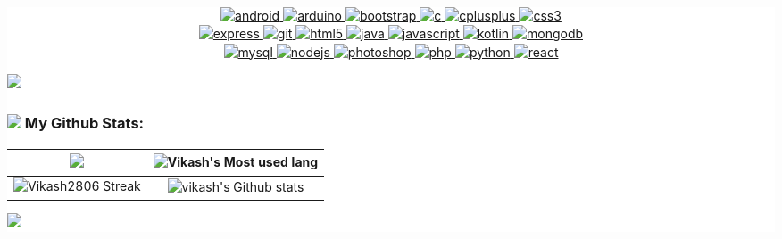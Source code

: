 <p align="center"> <a href="https://developer.android.com" target="_blank" rel="noreferrer"> <img src="https://github.com/tandpfun/skill-icons/blob/main/icons/AndroidStudio-Light.svg" alt="android" width="50" height="50"/> </a> <a href="https://www.arduino.cc/" target="_blank" rel="noreferrer"> <img src="https://github.com/tandpfun/skill-icons/blob/main/icons/Arduino.svg" alt="arduino" width="50" height="50"/> </a> <a href="https://getbootstrap.com" target="_blank" rel="noreferrer"> <img src="https://github.com/tandpfun/skill-icons/blob/main/icons/Bootstrap.svg" alt="bootstrap" width="50" height="50"/> </a> <a href="https://www.cprogramming.com/" target="_blank" rel="noreferrer"> <img src="https://github.com/tandpfun/skill-icons/blob/main/icons/C.svg" alt="c" width="50" height="50"/> </a> <a href="https://www.w3schools.com/cpp/" target="_blank" rel="noreferrer"> <img src="https://github.com/tandpfun/skill-icons/blob/main/icons/CPP.svg" alt="cplusplus" width="50" height="50"/> </a> <a href="https://www.w3schools.com/css/" target="_blank" rel="noreferrer"> <img src="https://github.com/tandpfun/skill-icons/blob/main/icons/CSS.svg" alt="css3" width="50" height="50"/> </a><br> <a href="https://expressjs.com" target="_blank" rel="noreferrer"> <img src="https://github.com/tandpfun/skill-icons/blob/main/icons/ExpressJS-Light.svg" alt="express" width="50" height="50"/> </a> <a href="https://git-scm.com/" target="_blank" rel="noreferrer"> <img src="https://github.com/tandpfun/skill-icons/blob/main/icons/Git.svg" alt="git" width="50" height="50"/> </a> <a href="https://www.w3.org/html/" target="_blank" rel="noreferrer"> <img src="https://github.com/tandpfun/skill-icons/blob/main/icons/HTML.svg" alt="html5" width="50" height="50"/> </a> <a href="https://www.java.com" target="_blank" rel="noreferrer"> <img src="https://github.com/tandpfun/skill-icons/blob/main/icons/Java-Light.svg" alt="java" width="50" height="50"/> </a> <a href="https://developer.mozilla.org/en-US/docs/Web/JavaScript" target="_blank" rel="noreferrer"> <img src="https://github.com/tandpfun/skill-icons/blob/main/icons/JavaScript.svg" alt="javascript" width="50" height="50"/> </a> <a href="https://kotlinlang.org" target="_blank" rel="noreferrer"> <img src="https://github.com/tandpfun/skill-icons/blob/main/icons/Kotlin-Light.svg" alt="kotlin" width="50" height="50"/> </a> <a href="https://www.mongodb.com/" target="_blank" rel="noreferrer"> <img src="https://github.com/tandpfun/skill-icons/blob/main/icons/MongoDB.svg" alt="mongodb" width="50" height="50"/> </a><br> <a href="https://www.mysql.com/" target="_blank" rel="noreferrer"> <img src="https://github.com/tandpfun/skill-icons/blob/main/icons/MySQL-Light.svg" alt="mysql" width="50" height="50"/> </a> <a href="https://nodejs.org" target="_blank" rel="noreferrer"> <img src="https://github.com/tandpfun/skill-icons/blob/main/icons/NodeJS-Light.svg" alt="nodejs" width="50" height="50"/> </a> <a href="https://www.photoshop.com/en" target="_blank" rel="noreferrer"> <img src="https://github.com/tandpfun/skill-icons/blob/main/icons/Photoshop.svg" alt="photoshop" width="50" height="50"/> </a> <a href="https://www.php.net" target="_blank" rel="noreferrer"> <img src="https://github.com/tandpfun/skill-icons/blob/main/icons/PHP-Light.svg" alt="php" width="50" height="50"/> </a> <a href="https://www.python.org" target="_blank" rel="noreferrer"> <img src="https://github.com/tandpfun/skill-icons/blob/main/icons/Python-Light.svg" alt="python" width="50" height="50"/> </a> <a href="https://reactjs.org/" target="_blank" rel="noreferrer"> <img src="https://github.com/tandpfun/skill-icons/blob/main/icons/React-Light.svg" alt="react" width="50" height="50"/> </a> </p>


<img width="100%"  src="https://user-images.githubusercontent.com/74038190/212284100-561aa473-3905-4a80-b561-0d28506553ee.gif" />

### <img src='https://media1.giphy.com/media/du3J3cXyzhj75IOgvA/giphy.gif?cid=ecf05e47x2g034i9pzwtzzsd3xgg2w9nr94t4tflbbgo3008&rid=giphy.gif' width='25' /> My Github Stats:

|  <img width="450em" src="https://github-profile-trophy.vercel.app/?username=malakasadeep&theme=onestar&row=2&column=4&margin-w=10&margin-h=15&no-bg=true)](https://github.com/ryo-ma/github-profile-trophy"> | <img  width="450em" src="https://github-readme-stats.vercel.app/api/top-langs?username=malakasadeep&show_icons=true&locale=en&layout=compact&theme=vue-dark" alt="Vikash's Most used lang" /> |
| :-----------------------------------------------------------------------------------------------------------------------------------------------------------------------------------------------------: | :--------------------------------------------------------------------------------------------------------------------------------------------------------------------------------------: |
|                                           <img  width="450em"   src="https://streak-stats.demolab.com?user=malakasadeep&theme=vue-dark" alt="Vikash2806 Streak" />                                           |  <img width="450em" align="center" alt="vikash's Github stats"  src="https://github-readme-stats.vercel.app/api?username=malakasadeep&show_icons=true&count_private=true&theme=vue-dark" />   |






<img width="100%"  src="https://user-images.githubusercontent.com/74038190/212744287-14f66c13-5458-40dc-9244-8ff533fc8f4a.gif" />

